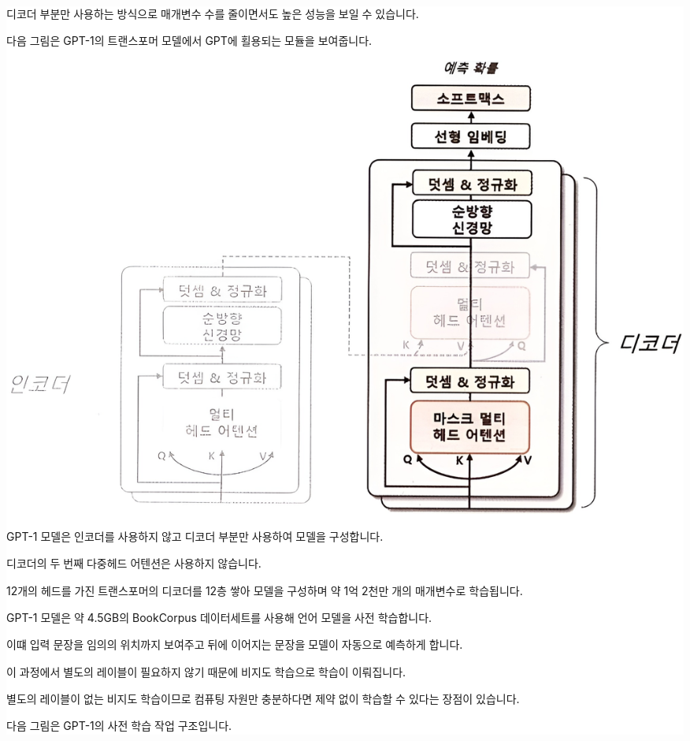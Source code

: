디코더 부분만 사용하는 방식으로 매개변수 수를 줄이면서도 높은 성능을 보일 수 있습니다.

다음 그림은 GPT-1의 트랜스포머 모델에서 GPT에 횔용되는 모듈을 보여줍니다.

![image_8.png](image/image_8.png)

GPT-1 모델은 인코더를 사용하지 않고 디코더 부분만 사용하여 모델을 구성합니다.

디코더의 두 번째 다중헤드 어텐션은 사용하지 않습니다.

12개의 헤드를 가진 트랜스포머의 디코더를 12층 쌓아 모델을 구성하며 약 1억 2천만 개의 매개변수로 학습됩니다.

GPT-1 모델은 약 4.5GB의 BookCorpus 데이터세트를 사용해 언어 모델을 사전 학습합니다.

이떄 입력 문장을 임의의 위치까지 보여주고 뒤에 이어지는 문장을 모델이 자동으로 예측하게 합니다.

이 과정에서 별도의 레이블이 필요하지 않기 때문에 비지도 학습으로 학습이 이뤄집니다.

별도의 레이블이 없는 비지도 학습이므로 컴퓨팅 자원만 충분하다면 제약 없이 학습할 수 있다는 장점이 있습니다.

다음 그림은 GPT-1의 사전 학습 작업 구조입니다.
